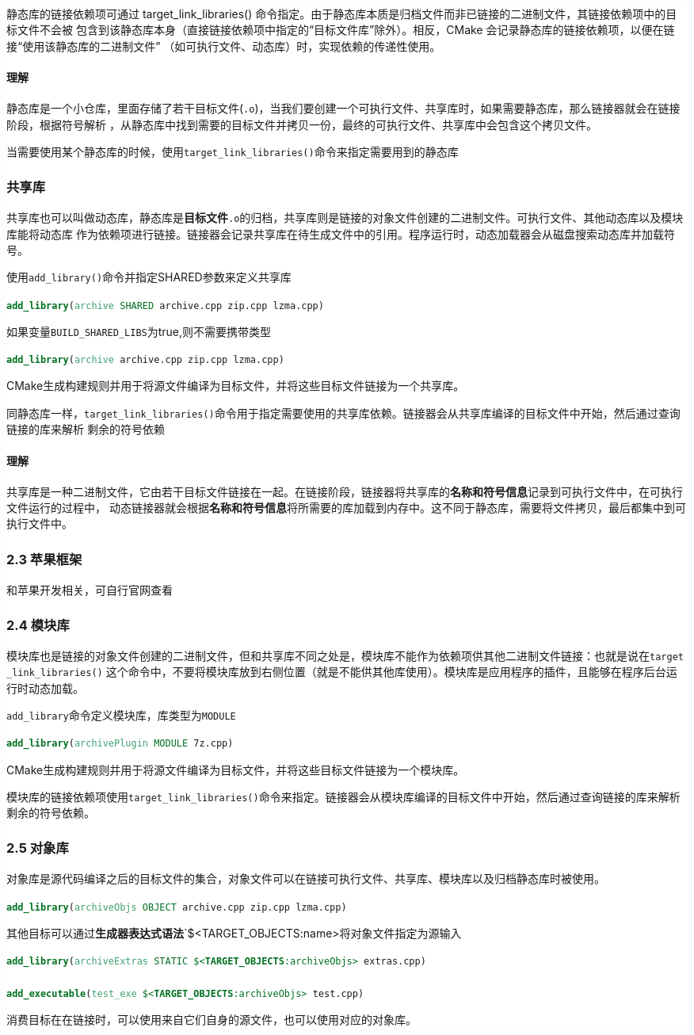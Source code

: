 静态库的链接依赖项可通过 target_link_libraries() 命令指定。由于静态库本质是归档文件而非已链接的二进制文件，其链接依赖项中的目标文件不会被
包含到该静态库本身（直接链接依赖项中指定的“目标文件库”除外）。相反，CMake 会记录静态库的链接依赖项，以便在链接“使用该静态库的二进制文件”
（如可执行文件、动态库）时，实现依赖的传递性使用。

#### 理解
静态库是一个小仓库，里面存储了若干目标文件(`.o`)，当我们要创建一个可执行文件、共享库时，如果需要静态库，那么链接器就会在链接阶段，根据符号解析
，从静态库中找到需要的目标文件并拷贝一份，最终的可执行文件、共享库中会包含这个拷贝文件。

当需要使用某个静态库的时候，使用`target_link_libraries()`命令来指定需要用到的静态库

### 共享库
共享库也可以叫做动态库，静态库是**目标文件**`.o`的归档，共享库则是链接的对象文件创建的二进制文件。可执行文件、其他动态库以及模块库能将动态库
作为依赖项进行链接。链接器会记录共享库在待生成文件中的引用。程序运行时，动态加载器会从磁盘搜索动态库并加载符号。

使用`add_library()`命令并指定SHARED参数来定义共享库
```cmake
add_library(archive SHARED archive.cpp zip.cpp lzma.cpp)
```
如果变量`BUILD_SHARED_LIBS`为true,则不需要携带类型
```cmake
add_library(archive archive.cpp zip.cpp lzma.cpp)
```
CMake生成构建规则并用于将源文件编译为目标文件，并将这些目标文件链接为一个共享库。

同静态库一样，`target_link_libraries()`命令用于指定需要使用的共享库依赖。链接器会从共享库编译的目标文件中开始，然后通过查询链接的库来解析
剩余的符号依赖

#### 理解
共享库是一种二进制文件，它由若干目标文件链接在一起。在链接阶段，链接器将共享库的**名称和符号信息**记录到可执行文件中，在可执行文件运行的过程中，
动态链接器就会根据**名称和符号信息**将所需要的库加载到内存中。这不同于静态库，需要将文件拷贝，最后都集中到可执行文件中。

### 2.3 苹果框架
和苹果开发相关，可自行官网查看

### 2.4 模块库
模块库也是链接的对象文件创建的二进制文件，但和共享库不同之处是，模块库不能作为依赖项供其他二进制文件链接：也就是说在`target_link_libraries()`
这个命令中，不要将模块库放到右侧位置（就是不能供其他库使用）。模块库是应用程序的插件，且能够在程序后台运行时动态加载。

`add_library`命令定义模块库，库类型为`MODULE`
```cmake
add_library(archivePlugin MODULE 7z.cpp)
```
CMake生成构建规则并用于将源文件编译为目标文件，并将这些目标文件链接为一个模块库。

模块库的链接依赖项使用`target_link_libraries()`命令来指定。链接器会从模块库编译的目标文件中开始，然后通过查询链接的库来解析
剩余的符号依赖。

### 2.5 对象库
对象库是源代码编译之后的目标文件的集合，对象文件可以在链接可执行文件、共享库、模块库以及归档静态库时被使用。
```cmake
add_library(archiveObjs OBJECT archive.cpp zip.cpp lzma.cpp)
```
其他目标可以通过**生成器表达式语法**`$<TARGET_OBJECTS:name>将对象文件指定为源输入
```cmake
add_library(archiveExtras STATIC $<TARGET_OBJECTS:archiveObjs> extras.cpp)

add_executable(test_exe $<TARGET_OBJECTS:archiveObjs> test.cpp)
```
消费目标在在链接时，可以使用来自它们自身的源文件，也可以使用对应的对象库。
